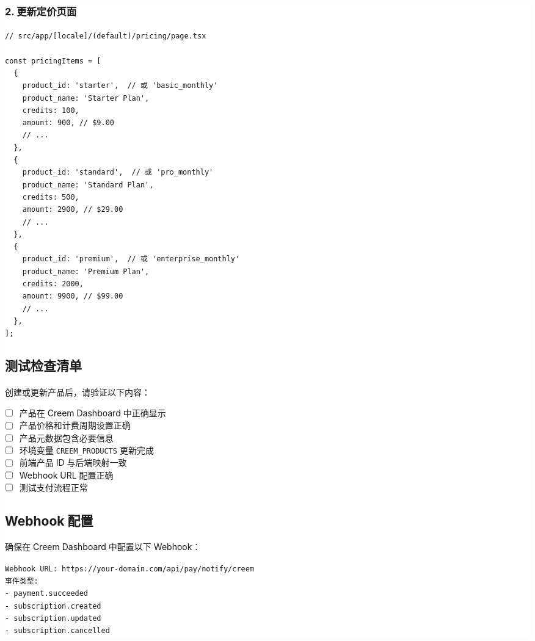### 2. 更新定价页面

```tsx
// src/app/[locale]/(default)/pricing/page.tsx

const pricingItems = [
  {
    product_id: 'starter',  // 或 'basic_monthly'
    product_name: 'Starter Plan',
    credits: 100,
    amount: 900, // $9.00
    // ...
  },
  {
    product_id: 'standard',  // 或 'pro_monthly'
    product_name: 'Standard Plan',
    credits: 500,
    amount: 2900, // $29.00
    // ...
  },
  {
    product_id: 'premium',  // 或 'enterprise_monthly'
    product_name: 'Premium Plan',
    credits: 2000,
    amount: 9900, // $99.00
    // ...
  },
];
```

## 测试检查清单

创建或更新产品后，请验证以下内容：

- [ ] 产品在 Creem Dashboard 中正确显示
- [ ] 产品价格和计费周期设置正确
- [ ] 产品元数据包含必要信息
- [ ] 环境变量 `CREEM_PRODUCTS` 更新完成
- [ ] 前端产品 ID 与后端映射一致
- [ ] Webhook URL 配置正确
- [ ] 测试支付流程正常

## Webhook 配置

确保在 Creem Dashboard 中配置以下 Webhook：

```
Webhook URL: https://your-domain.com/api/pay/notify/creem
事件类型:
- payment.succeeded
- subscription.created
- subscription.updated
- subscription.cancelled
```
